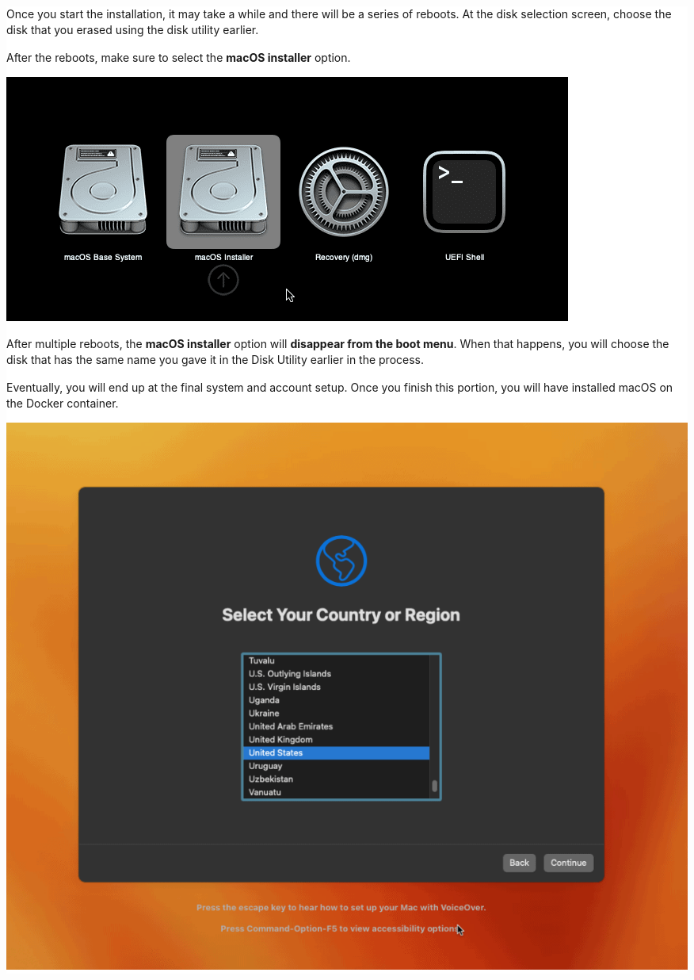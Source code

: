 Once you start the installation, it may take a while and there will be a series of reboots. At the disk selection screen, choose the disk that you erased using the disk utility earlier.

After the reboots, make sure to select the **macOS installer** option.

![macos boot menu](images/image-62.png)

After multiple reboots, the **macOS installer** option will **disappear from the boot menu**. When that happens, you will choose the disk that has the same name you gave it in the Disk Utility earlier in the process.

Eventually, you will end up at the final system and account setup. Once you finish this portion, you will have installed macOS on the Docker container.

![macos final setup](images/image-63-1024x821.png)